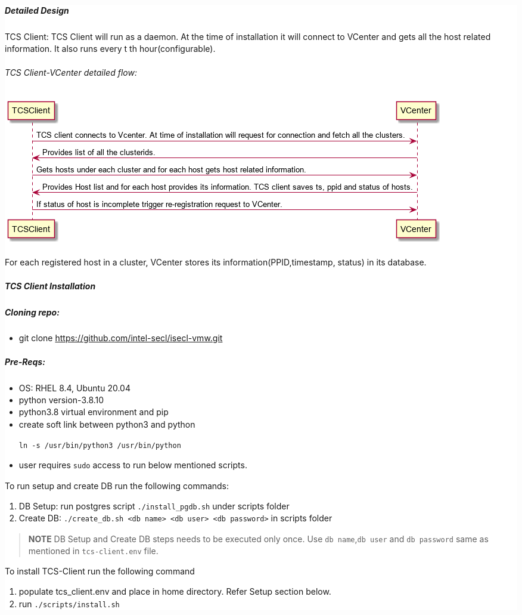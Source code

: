 ##### Detailed Design

TCS Client:
TCS Client will run as a daemon. At the time of installation it will connect to VCenter and gets all the host related information. It also runs every t th hour(configurable).
###### TCS Client-VCenter detailed flow:
![TCS Client- VCenter Flow](images/TCSClient-VCenter.png)

For each registered host in a cluster, VCenter stores its information(PPID,timestamp, status) in its database.


##### TCS Client Installation

##### Cloning repo:

- git clone https://github.com/intel-secl/isecl-vmw.git 

##### Pre-Reqs:

- OS: RHEL 8.4, Ubuntu 20.04
- python version-3.8.10
- python3.8 virtual environment and pip
- create soft link between python3 and python 
    ```
    ln -s /usr/bin/python3 /usr/bin/python
    ```
- user requires `sudo` access to run below mentioned scripts.

To run setup and create DB run the following commands:

1. DB Setup:
    run postgres script `./install_pgdb.sh` under scripts folder
2. Create DB: 
    `./create_db.sh <db name> <db user> <db password>` in scripts folder

>**NOTE**
DB Setup and Create DB steps needs to be executed only once.
Use `db name`,`db user` and `db password` same as mentioned in `tcs-client.env` file.

To install TCS-Client run the following command

1. populate tcs_client.env and place in home directory. Refer Setup section below.
2. run `./scripts/install.sh`
